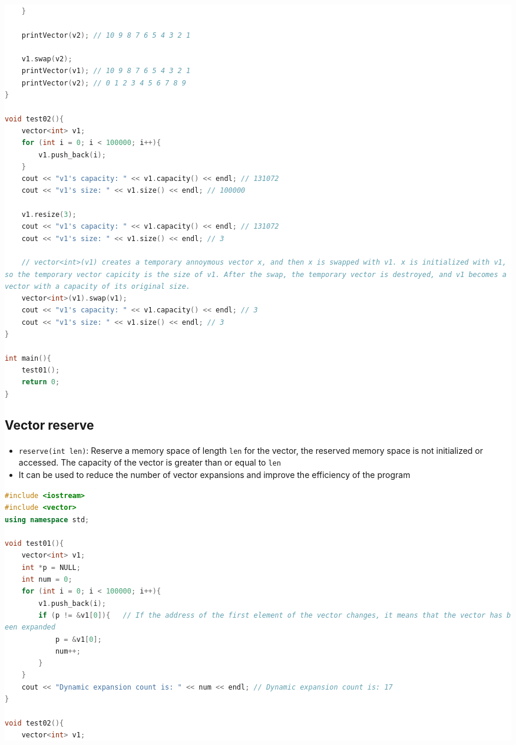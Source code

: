 ```cpp
    }

    printVector(v2); // 10 9 8 7 6 5 4 3 2 1

    v1.swap(v2);
    printVector(v1); // 10 9 8 7 6 5 4 3 2 1
    printVector(v2); // 0 1 2 3 4 5 6 7 8 9
}

void test02(){
    vector<int> v1;
    for (int i = 0; i < 100000; i++){
        v1.push_back(i);
    }
    cout << "v1's capacity: " << v1.capacity() << endl; // 131072
    cout << "v1's size: " << v1.size() << endl; // 100000

    v1.resize(3);
    cout << "v1's capacity: " << v1.capacity() << endl; // 131072
    cout << "v1's size: " << v1.size() << endl; // 3

    // vector<int>(v1) creates a temporary annoymous vector x, and then x is swapped with v1. x is initialized with v1, so the temporary vector capicity is the size of v1. After the swap, the temporary vector is destroyed, and v1 becomes a vector with a capacity of its original size.    
    vector<int>(v1).swap(v1);
    cout << "v1's capacity: " << v1.capacity() << endl; // 3
    cout << "v1's size: " << v1.size() << endl; // 3
}

int main(){
    test01();
    return 0;
}
```

## Vector reserve
- `reserve(int len)`: Reserve a memory space of length `len` for the vector, the reserved memory space is not initialized or accessed. The capacity of the vector is greater than or equal to `len`
- It can be used to reduce the number of vector expansions and improve the efficiency of the program

```cpp
#include <iostream>
#include <vector>
using namespace std;

void test01(){
    vector<int> v1;
    int *p = NULL;
    int num = 0;
    for (int i = 0; i < 100000; i++){
        v1.push_back(i);
        if (p != &v1[0]){   // If the address of the first element of the vector changes, it means that the vector has been expanded
            p = &v1[0];
            num++;
        }
    }
    cout << "Dynamic expansion count is: " << num << endl; // Dynamic expansion count is: 17
}

void test02(){
    vector<int> v1;
```